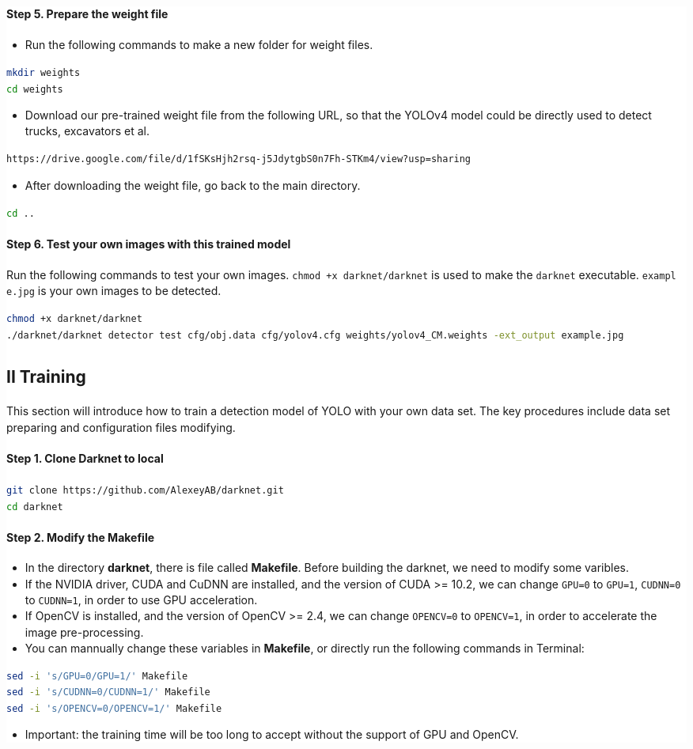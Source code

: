#### Step 5. Prepare the weight file
- Run the following commands to make a new folder for weight files.
```sh
mkdir weights
cd weights
```
- Download our pre-trained weight file from the following URL, so that the YOLOv4 model could be directly used to detect trucks, excavators et al.
```
https://drive.google.com/file/d/1fSKsHjh2rsq-j5JdytgbS0n7Fh-STKm4/view?usp=sharing
```
- After downloading the weight file, go back to the main directory.
```sh
cd ..
```


#### Step 6. Test your own images with this trained model
Run the following commands to test your own images. `chmod +x darknet/darknet` is used to make the `darknet` executable. `example.jpg` is your own images to be detected. 
```sh
chmod +x darknet/darknet
./darknet/darknet detector test cfg/obj.data cfg/yolov4.cfg weights/yolov4_CM.weights -ext_output example.jpg
```



## II Training
This section will introduce how to train a detection model of YOLO with your own data set. The key procedures include data set preparing and configuration files modifying.

#### Step 1. Clone Darknet to local
```sh
git clone https://github.com/AlexeyAB/darknet.git
cd darknet
```

#### Step 2. Modify the Makefile
- In the directory **darknet**, there is file called **Makefile**. Before building the darknet, we need to modify some varibles.
- If the NVIDIA driver, CUDA and CuDNN are installed, and the version of CUDA >= 10.2, we can change `GPU=0` to `GPU=1`, `CUDNN=0` to `CUDNN=1`, in order to use GPU acceleration.
- If OpenCV is installed, and the version of OpenCV >= 2.4, we can change `OPENCV=0` to `OPENCV=1`, in order to accelerate the image pre-processing.
- You can mannually change these variables in **Makefile**, or directly run the following commands in Terminal:
```sh
sed -i 's/GPU=0/GPU=1/' Makefile
sed -i 's/CUDNN=0/CUDNN=1/' Makefile
sed -i 's/OPENCV=0/OPENCV=1/' Makefile
```
- Important: the training time will be too long to accept without the support of GPU and OpenCV.
